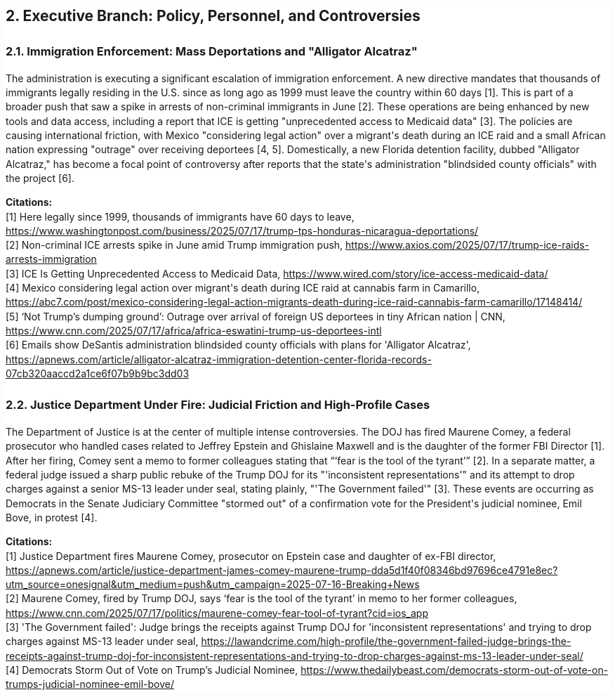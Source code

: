 ## 2. Executive Branch: Policy, Personnel, and Controversies

### 2.1. Immigration Enforcement: Mass Deportations and "Alligator Alcatraz"

The administration is executing a significant escalation of immigration enforcement. A new directive mandates that thousands of immigrants legally residing in the U.S. since as long ago as 1999 must leave the country within 60 days [1]. This is part of a broader push that saw a spike in arrests of non-criminal immigrants in June [2]. These operations are being enhanced by new tools and data access, including a report that ICE is getting "unprecedented access to Medicaid data" [3]. The policies are causing international friction, with Mexico "considering legal action" over a migrant's death during an ICE raid and a small African nation expressing "outrage" over receiving deportees [4, 5]. Domestically, a new Florida detention facility, dubbed "Alligator Alcatraz," has become a focal point of controversy after reports that the state's administration "blindsided county officials" with the project [6].

**Citations:**  
[1] Here legally since 1999, thousands of immigrants have 60 days to leave, https://www.washingtonpost.com/business/2025/07/17/trump-tps-honduras-nicaragua-deportations/  
[2] Non-criminal ICE arrests spike in June amid Trump immigration push, https://www.axios.com/2025/07/17/trump-ice-raids-arrests-immigration  
[3] ICE Is Getting Unprecedented Access to Medicaid Data, https://www.wired.com/story/ice-access-medicaid-data/  
[4] Mexico considering legal action over migrant's death during ICE raid at cannabis farm in Camarillo, https://abc7.com/post/mexico-considering-legal-action-migrants-death-during-ice-raid-cannabis-farm-camarillo/17148414/  
[5] ‘Not Trump’s dumping ground’: Outrage over arrival of foreign US deportees in tiny African nation | CNN, https://www.cnn.com/2025/07/17/africa/africa-eswatini-trump-us-deportees-intl  
[6] Emails show DeSantis administration blindsided county officials with plans for 'Alligator Alcatraz', https://apnews.com/article/alligator-alcatraz-immigration-detention-center-florida-records-07cb320aaccd2a1ce6f07b9b9bc3dd03  

### 2.2. Justice Department Under Fire: Judicial Friction and High-Profile Cases

The Department of Justice is at the center of multiple intense controversies. The DOJ has fired Maurene Comey, a federal prosecutor who handled cases related to Jeffrey Epstein and Ghislaine Maxwell and is the daughter of the former FBI Director [1]. After her firing, Comey sent a memo to former colleagues stating that “‘fear is the tool of the tyrant’” [2]. In a separate matter, a federal judge issued a sharp public rebuke of the Trump DOJ for its "'inconsistent representations'" and its attempt to drop charges against a senior MS-13 leader under seal, stating plainly, "'The Government failed'" [3]. These events are occurring as Democrats in the Senate Judiciary Committee "stormed out" of a confirmation vote for the President's judicial nominee, Emil Bove, in protest [4].

**Citations:**  
[1] Justice Department fires Maurene Comey, prosecutor on Epstein case and daughter of ex-FBI director, https://apnews.com/article/justice-department-james-comey-maurene-trump-dda5d1f40f08346bd97696ce4791e8ec?utm_source=onesignal&utm_medium=push&utm_campaign=2025-07-16-Breaking+News  
[2] Maurene Comey, fired by Trump DOJ, says ‘fear is the tool of the tyrant’ in memo to her former colleagues, https://www.cnn.com/2025/07/17/politics/maurene-comey-fear-tool-of-tyrant?cid=ios_app  
[3] 'The Government failed': Judge brings the receipts against Trump DOJ for 'inconsistent representations' and trying to drop charges against MS-13 leader under seal, https://lawandcrime.com/high-profile/the-government-failed-judge-brings-the-receipts-against-trump-doj-for-inconsistent-representations-and-trying-to-drop-charges-against-ms-13-leader-under-seal/  
[4] Democrats Storm Out of Vote on Trump’s Judicial Nominee, https://www.thedailybeast.com/democrats-storm-out-of-vote-on-trumps-judicial-nominee-emil-bove/  
